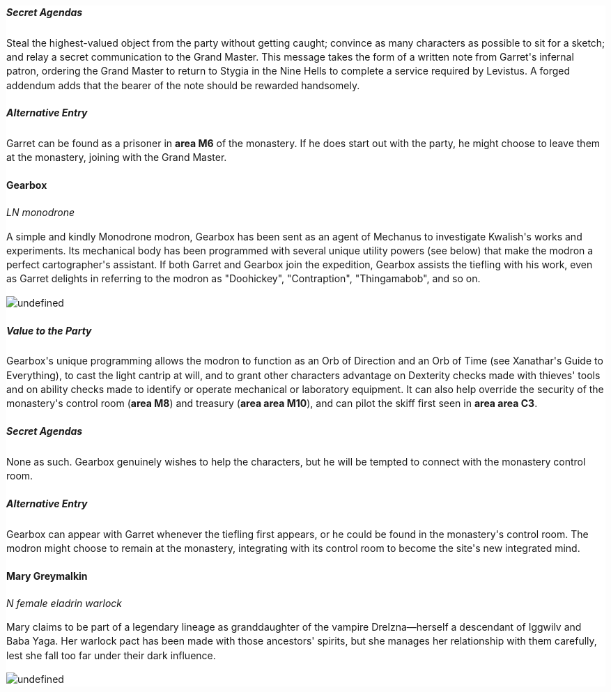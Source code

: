 ##### Secret Agendas

Steal the highest-valued object from the party without getting caught; convince as many characters as possible to sit for a sketch; and relay a secret communication to the Grand Master. This message takes the form of a written note from Garret's infernal patron, ordering the Grand Master to return to Stygia in the Nine Hells to complete a service required by Levistus. A forged addendum adds that the bearer of the note should be rewarded handsomely.

##### Alternative Entry

Garret can be found as a prisoner in **area M6** of the monastery. If he does start out with the party, he might choose to leave them at the monastery, joining with the Grand Master.

#### Gearbox

_LN monodrone_

A simple and kindly Monodrone modron, Gearbox has been sent as an agent of Mechanus to investigate Kwalish's works and experiments. Its mechanical body has been programmed with several unique utility powers (see below) that make the modron a perfect cartographer's assistant. If both Garret and Gearbox join the expedition, Gearbox assists the tiefling with his work, even as Garret delights in referring to the modron as "Doohickey", "Contraption", "Thingamabob", and so on.

![undefined](adventure/LLK/004-npc_gearbox.png)

##### Value to the Party

Gearbox's unique programming allows the modron to function as an <wc-fetch type="item">Orb of Direction</wc-fetch> and an <wc-fetch type="item">Orb of Time</wc-fetch> (see Xanathar's Guide to Everything), to cast the <wc-fetch type="spell">light</wc-fetch> cantrip at will, and to grant other characters advantage on Dexterity checks made with thieves' tools and on ability checks made to identify or operate mechanical or laboratory equipment. It can also help override the security of the monastery's control room (**area M8**) and treasury (**area area M10**), and can pilot the skiff first seen in **area area C3**.

##### Secret Agendas

None as such. Gearbox genuinely wishes to help the characters, but he will be tempted to connect with the monastery control room.

##### Alternative Entry

Gearbox can appear with Garret whenever the tiefling first appears, or he could be found in the monastery's control room. The modron might choose to remain at the monastery, integrating with its control room to become the site's new integrated mind.

#### Mary Greymalkin

_N female eladrin warlock_

Mary claims to be part of a legendary lineage as granddaughter of the vampire Drelzna—herself a descendant of Iggwilv and Baba Yaga. Her warlock pact has been made with those ancestors' spirits, but she manages her relationship with them carefully, lest she fall too far under their dark influence.

![undefined](adventure/LLK/005-mary.png)
